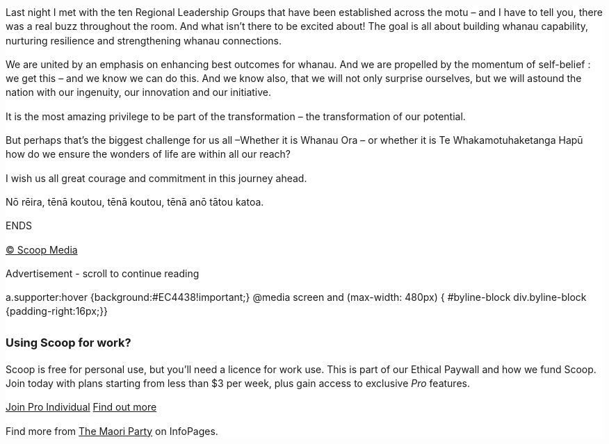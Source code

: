 Last night I met with the ten Regional Leadership Groups that have been established across the motu – and I have to tell you, there was a real buzz throughout the room. And what isn’t there to be excited about! The goal is all about building whanau capability, nurturing resilience and strengthening whanau connections.

We are united by an emphasis on enhancing best outcomes for whanau. And we are propelled by the momentum of self-belief : we get this – and we know we can do this. And we know also, that we will not only surprise ourselves, but we will astound the nation with our ingenuity, our innovation and our initiative.

It is the most amazing privilege to be part of the transformation – the transformation of our potential.

But perhaps that’s the biggest challenge for us all –Whether it is Whanau Ora – or whether it is Te Whakamotuhaketanga Hapū how do we ensure the wonders of life are within all our reach?

I wish us all great courage and commitment in this journey ahead.

Nō rēira, tēnā koutou, tēnā koutou, tēnā anō tātou katoa.

ENDS

[© Scoop Media](http://www.scoop.co.nz/about/terms.html)  

Advertisement - scroll to continue reading



a.supporter:hover {background:#EC4438!important;} @media screen and (max-width: 480px) { #byline-block div.byline-block {padding-right:16px;}}

### Using Scoop for work?

Scoop is free for personal use, but you’ll need a licence for work use. This is part of our Ethical Paywall and how we fund Scoop. Join today with plans starting from less than $3 per week, plus gain access to exclusive _Pro_ features.  
  
[Join Pro Individual](https://pro.scoop.co.nz/Individual/?from=ProIn24) [Find out more](https://pro.scoop.co.nz/using-scoop-for-work/?from=ProIn24)

Find more from [The Maori Party](https://info.scoop.co.nz/The_Maori_Party) on InfoPages.